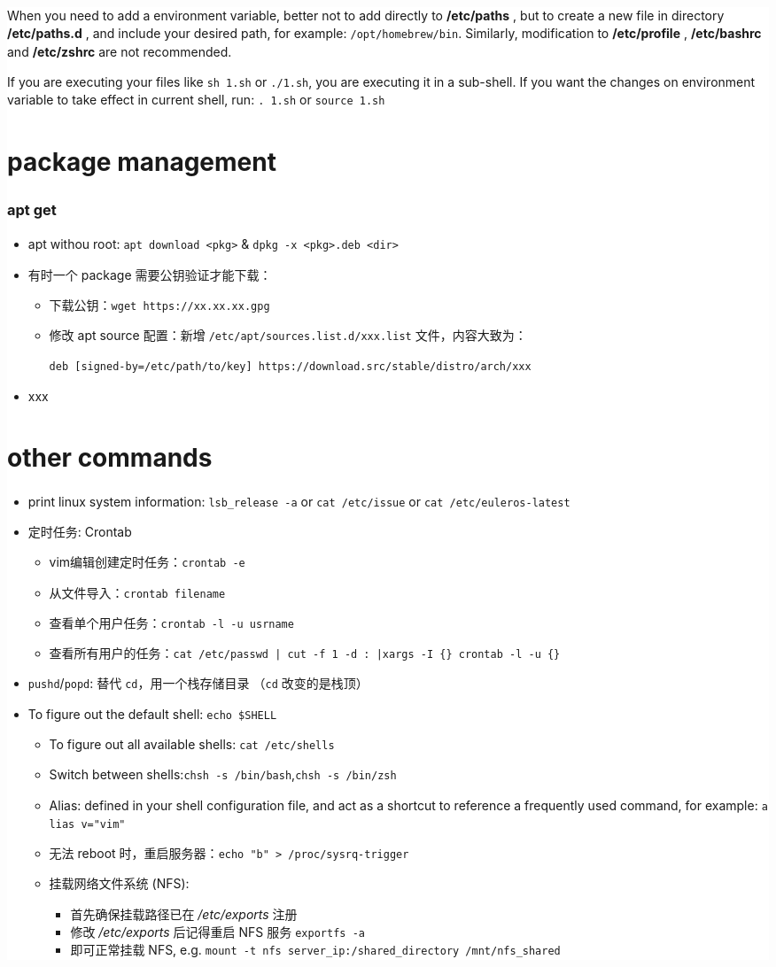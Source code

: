 When you need to add a environment variable, better not to add directly to **/etc/paths** , but to create a new file in directory **/etc/paths.d** , and include your desired path, for example: `/opt/homebrew/bin`. Similarly, modification to **/etc/profile** , **/etc/bashrc** and **/etc/zshrc** are not recommended.

If you are executing your files like `sh 1.sh` or `./1.sh`, you are executing it in a sub-shell. If you want the changes on environment variable to take effect in current shell, run: `. 1.sh` or `source 1.sh`





# package management

### apt get

- apt withou root: `apt download <pkg>` & `dpkg -x <pkg>.deb <dir>`

- 有时一个 package 需要公钥验证才能下载：

  - 下载公钥：`wget https://xx.xx.xx.gpg`

  - 修改 apt source 配置：新增 `/etc/apt/sources.list.d/xxx.list` 文件，内容大致为：

    ```
    deb [signed-by=/etc/path/to/key] https://download.src/stable/distro/arch/xxx
    ```

- xxx



# other commands

- print linux system information: `lsb_release -a` or `cat /etc/issue` or `cat /etc/euleros-latest`
- 定时任务: Crontab
  - vim编辑创建定时任务：`crontab -e`

  - 从文件导入：`crontab filename`

  - 查看单个用户任务：`crontab -l -u usrname`

  - 查看所有用户的任务：`cat /etc/passwd | cut -f 1 -d : |xargs -I {} crontab -l -u {}`
- `pushd`/`popd`: 替代 `cd`，用一个栈存储目录 （`cd`  改变的是栈顶）
- To figure out the default shell: `echo $SHELL`


  - To figure out all available shells: `cat /etc/shells`

  - Switch between shells:`chsh -s /bin/bash`,`chsh -s /bin/zsh`


  - Alias: defined in your shell configuration file, and act as a shortcut to reference a frequently used command, for example: `alias v="vim"`
  - 无法 reboot 时，重启服务器：`echo "b" > /proc/sysrq-trigger`
  - 挂载网络文件系统 (NFS): 

    - 首先确保挂载路径已在 */etc/exports* 注册
    - 修改 */etc/exports* 后记得重启 NFS 服务 `exportfs -a`
    - 即可正常挂载 NFS, e.g. `mount -t nfs server_ip:/shared_directory /mnt/nfs_shared`
